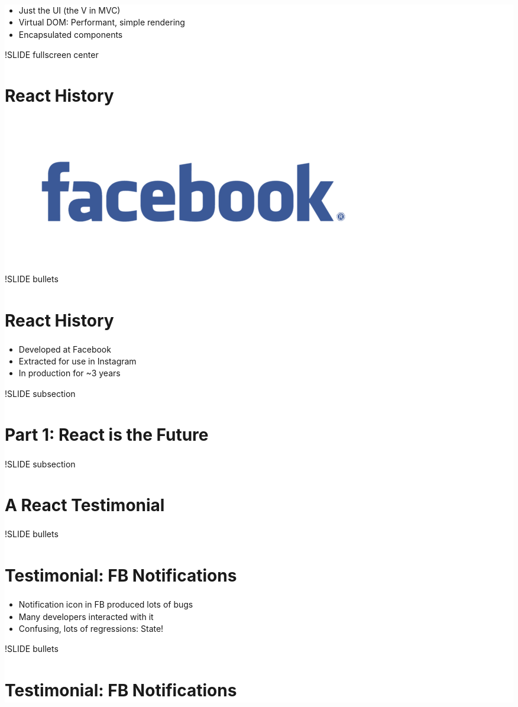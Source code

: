 * Just the UI (the V in MVC)
* Virtual DOM: Performant, simple rendering
* Encapsulated components

!SLIDE fullscreen center
# React History

<img src="facebook.png">
<br />

!SLIDE bullets
# React History

* Developed at Facebook
* Extracted for use in Instagram
* In production for ~3 years

!SLIDE subsection
# Part 1: React is the Future

!SLIDE subsection
# A React Testimonial

!SLIDE bullets
# Testimonial: FB Notifications

* Notification icon in FB produced lots of bugs
* Many developers interacted with it
* Confusing, lots of regressions: State!

!SLIDE bullets
# Testimonial: FB Notifications
